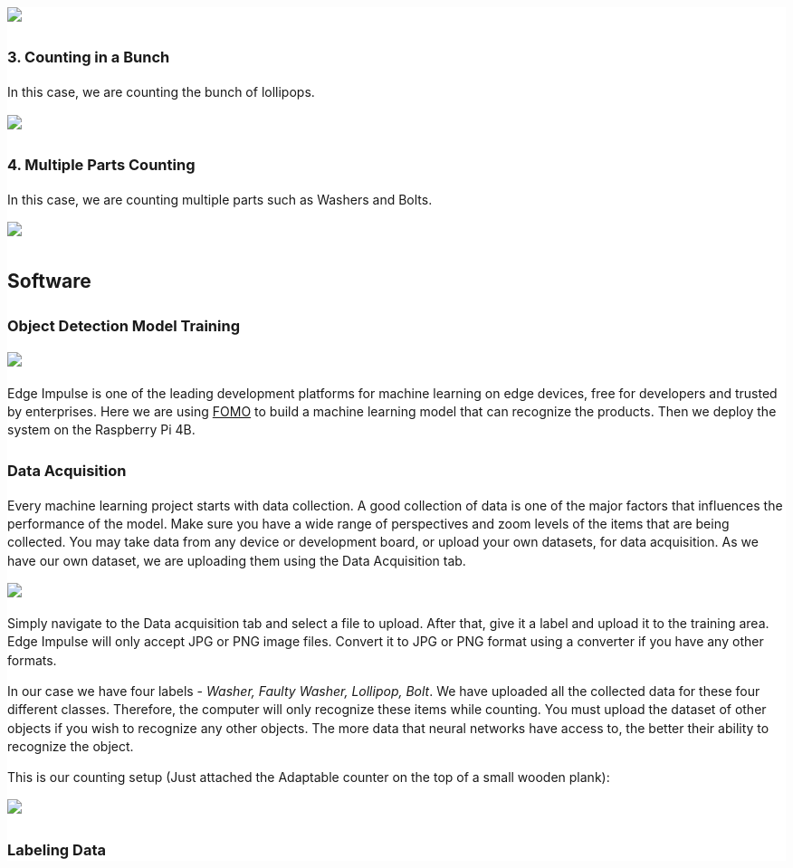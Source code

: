 ![](../.gitbook/assets/adaptable-vision-counters/IMG\_1678.jpg)

### 3. Counting in a Bunch

In this case, we are counting the bunch of lollipops.

![](../.gitbook/assets/adaptable-vision-counters/IMG\_1674.jpg)

### 4. Multiple Parts Counting

In this case, we are counting multiple parts such as Washers and Bolts.

![](../.gitbook/assets/adaptable-vision-counters/IMG\_1676.jpg)

## Software

### Object Detection Model Training

![](../.gitbook/assets/adaptable-vision-counters/EI\_Logo.png)

Edge Impulse is one of the leading development platforms for machine learning on edge devices, free for developers and trusted by enterprises. Here we are using [FOMO](https://docs.edgeimpulse.com/docs/edge-impulse-studio/learning-blocks/object-detection/fomo-object-detection-for-constrained-devices) to build a machine learning model that can recognize the products. Then we deploy the system on the Raspberry Pi 4B.

### Data Acquisition

Every machine learning project starts with data collection. A good collection of data is one of the major factors that influences the performance of the model. Make sure you have a wide range of perspectives and zoom levels of the items that are being collected. You may take data from any device or development board, or upload your own datasets, for data acquisition. As we have our own dataset, we are uploading them using the Data Acquisition tab.

![](../.gitbook/assets/adaptable-vision-counters/Data\_Acquisition.png)

Simply navigate to the Data acquisition tab and select a file to upload. After that, give it a label and upload it to the training area. Edge Impulse will only accept JPG or PNG image files. Convert it to JPG or PNG format using a converter if you have any other formats.

In our case we have four labels - _Washer, Faulty Washer, Lollipop, Bolt_. We have uploaded all the collected data for these four different classes. Therefore, the computer will only recognize these items while counting. You must upload the dataset of other objects if you wish to recognize any other objects. The more data that neural networks have access to, the better their ability to recognize the object.

This is our counting setup (Just attached the Adaptable counter on the top of a small wooden plank):

![](../.gitbook/assets/adaptable-vision-counters/IMG\_1526.jpg)

### Labeling Data
